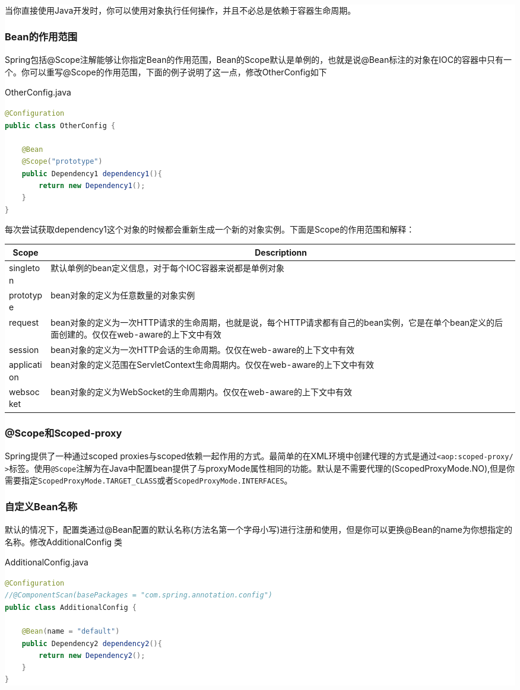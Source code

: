 当你直接使用Java开发时，你可以使用对象执行任何操作，并且不必总是依赖于容器生命周期。

### Bean的作用范围

Spring包括@Scope注解能够让你指定Bean的作用范围，Bean的Scope默认是单例的，也就是说@Bean标注的对象在IOC的容器中只有一个。你可以重写@Scope的作用范围，下面的例子说明了这一点，修改OtherConfig如下

OtherConfig.java

```java
@Configuration
public class OtherConfig {

    @Bean
    @Scope("prototype")
    public Dependency1 dependency1(){
        return new Dependency1();
    }
}
```

每次尝试获取dependency1这个对象的时候都会重新生成一个新的对象实例。下面是Scope的作用范围和解释：

| Scope       | Descriptionn                                                 |
| ----------- | ------------------------------------------------------------ |
| singleton   | 默认单例的bean定义信息，对于每个IOC容器来说都是单例对象      |
| prototype   | bean对象的定义为任意数量的对象实例                           |
| request     | bean对象的定义为一次HTTP请求的生命周期，也就是说，每个HTTP请求都有自己的bean实例，它是在单个bean定义的后面创建的。仅仅在web-aware的上下文中有效 |
| session     | bean对象的定义为一次HTTP会话的生命周期。仅仅在web-aware的上下文中有效 |
| application | bean对象的定义范围在ServletContext生命周期内。仅仅在web-aware的上下文中有效 |
| websocket   | bean对象的定义为WebSocket的生命周期内。仅仅在web-aware的上下文中有效 |

### @Scope和Scoped-proxy

Spring提供了一种通过scoped proxies与scoped依赖一起作用的方式。最简单的在XML环境中创建代理的方式是通过`<aop:scoped-proxy/>`标签。使用`@Scope`注解为在Java中配置bean提供了与proxyMode属性相同的功能。默认是不需要代理的(ScopedProxyMode.NO),但是你需要指定`ScopedProxyMode.TARGET_CLASS`或者`ScopedProxyMode.INTERFACES`。

### 自定义Bean名称

默认的情况下，配置类通过@Bean配置的默认名称(方法名第一个字母小写)进行注册和使用，但是你可以更换@Bean的name为你想指定的名称。修改AdditionalConfig 类

AdditionalConfig.java

```java
@Configuration
//@ComponentScan(basePackages = "com.spring.annotation.config")
public class AdditionalConfig {

    @Bean(name = "default")
    public Dependency2 dependency2(){
        return new Dependency2();
    }
}
```
